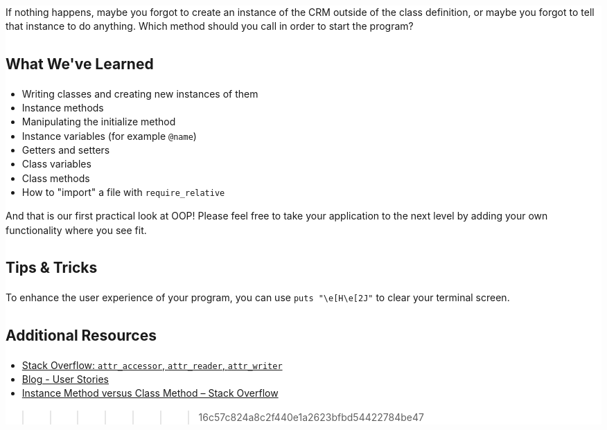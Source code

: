 If nothing happens, maybe you forgot to create an instance of the CRM outside of the class definition, or maybe you forgot to tell that instance to do anything.  Which method should you call in order to start the program?

## What We've Learned

* Writing classes and creating new instances of them
* Instance methods
* Manipulating the initialize method
* Instance variables (for example `@name`)
* Getters and setters
* Class variables
* Class methods
* How to "import" a file with `require_relative`

And that is our first practical look at OOP! Please feel free to take your application to the next level by adding your own functionality where you see fit.

## Tips & Tricks

To enhance the user experience of your program, you can use `puts "\e[H\e[2J"` to clear your terminal screen.

## Additional Resources

* [Stack Overflow: `attr_accessor`, `attr_reader`, `attr_writer`](http://stackoverflow.com/questions/5046831/why-use-rubys-attr-accessor-attr-reader-and-attr-writer)
* [Blog - User Stories](http://codesqueeze.com/the-easy-way-to-writing-good-user-stories/)
* [Instance Method versus Class Method – Stack Overflow](http://stackoverflow.com/questions/11655593/ruby-on-rails-should-i-use-class-method-or-instance-method-and-why)
>>>>>>> 16c57c824a8c2f440e1a2623bfbd54422784be47
